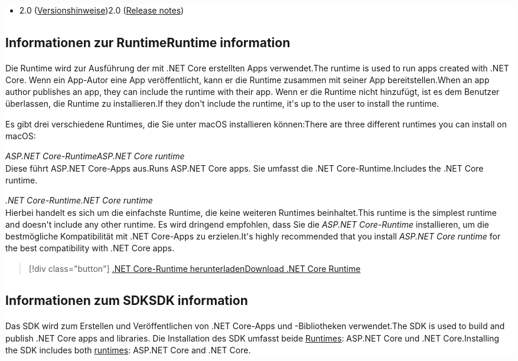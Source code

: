 - <span data-ttu-id="41bea-144">2.0 ([Versionshinweise][release-notes-20])</span><span class="sxs-lookup"><span data-stu-id="41bea-144">2.0 ([Release notes][release-notes-20])</span></span>

## <a name="runtime-information"></a><span data-ttu-id="41bea-145">Informationen zur Runtime</span><span class="sxs-lookup"><span data-stu-id="41bea-145">Runtime information</span></span>

<span data-ttu-id="41bea-146">Die Runtime wird zur Ausführung der mit .NET Core erstellten Apps verwendet.</span><span class="sxs-lookup"><span data-stu-id="41bea-146">The runtime is used to run apps created with .NET Core.</span></span> <span data-ttu-id="41bea-147">Wenn ein App-Autor eine App veröffentlicht, kann er die Runtime zusammen mit seiner App bereitstellen.</span><span class="sxs-lookup"><span data-stu-id="41bea-147">When an app author publishes an app, they can include the runtime with their app.</span></span> <span data-ttu-id="41bea-148">Wenn er die Runtime nicht hinzufügt, ist es dem Benutzer überlassen, die Runtime zu installieren.</span><span class="sxs-lookup"><span data-stu-id="41bea-148">If they don't include the runtime, it's up to the user to install the runtime.</span></span>

<span data-ttu-id="41bea-149">Es gibt drei verschiedene Runtimes, die Sie unter macOS installieren können:</span><span class="sxs-lookup"><span data-stu-id="41bea-149">There are three different runtimes you can install on macOS:</span></span>

<span data-ttu-id="41bea-150">*ASP.NET Core-Runtime*</span><span class="sxs-lookup"><span data-stu-id="41bea-150">*ASP.NET Core runtime*</span></span>\
<span data-ttu-id="41bea-151">Diese führt ASP.NET Core-Apps aus.</span><span class="sxs-lookup"><span data-stu-id="41bea-151">Runs ASP.NET Core apps.</span></span> <span data-ttu-id="41bea-152">Sie umfasst die .NET Core-Runtime.</span><span class="sxs-lookup"><span data-stu-id="41bea-152">Includes the .NET Core runtime.</span></span>

<span data-ttu-id="41bea-153">*.NET Core-Runtime*</span><span class="sxs-lookup"><span data-stu-id="41bea-153">*.NET Core runtime*</span></span>\
<span data-ttu-id="41bea-154">Hierbei handelt es sich um die einfachste Runtime, die keine weiteren Runtimes beinhaltet.</span><span class="sxs-lookup"><span data-stu-id="41bea-154">This runtime is the simplest runtime and doesn't include any other runtime.</span></span> <span data-ttu-id="41bea-155">Es wird dringend empfohlen, dass Sie die *ASP.NET Core-Runtime* installieren, um die bestmögliche Kompatibilität mit .NET Core-Apps zu erzielen.</span><span class="sxs-lookup"><span data-stu-id="41bea-155">It's highly recommended that you install *ASP.NET Core runtime* for the best compatibility with .NET Core apps.</span></span>

> [!div class="button"]
> [<span data-ttu-id="41bea-156">.NET Core-Runtime herunterladen</span><span class="sxs-lookup"><span data-stu-id="41bea-156">Download .NET Core Runtime</span></span>](https://dotnet.microsoft.com/download/dotnet-core)

## <a name="sdk-information"></a><span data-ttu-id="41bea-157">Informationen zum SDK</span><span class="sxs-lookup"><span data-stu-id="41bea-157">SDK information</span></span>

<span data-ttu-id="41bea-158">Das SDK wird zum Erstellen und Veröffentlichen von .NET Core-Apps und -Bibliotheken verwendet.</span><span class="sxs-lookup"><span data-stu-id="41bea-158">The SDK is used to build and publish .NET Core apps and libraries.</span></span> <span data-ttu-id="41bea-159">Die Installation des SDK umfasst beide [Runtimes](#runtime-information): ASP.NET Core und .NET Core.</span><span class="sxs-lookup"><span data-stu-id="41bea-159">Installing the SDK includes both [runtimes](#runtime-information): ASP.NET Core and .NET Core.</span></span>


[release-notes-21]: https://github.com/dotnet/core/blob/master/release-notes/2.1/2.1-supported-os.md
[release-notes-31]: https://github.com/dotnet/core/blob/master/release-notes/3.1/3.1-supported-os.md
[release-notes-50]: https://github.com/dotnet/core/blob/master/release-notes/5.0/5.0-supported-os.md
[release-notes-20]: https://github.com/dotnet/core/blob/master/release-notes/2.0/2.0-supported-os.md
[release-notes-22]: https://github.com/dotnet/core/blob/master/release-notes/2.2/2.2-supported-os.md
[release-notes-30]: https://github.com/dotnet/core/blob/master/release-notes/3.0/3.0-supported-os.md